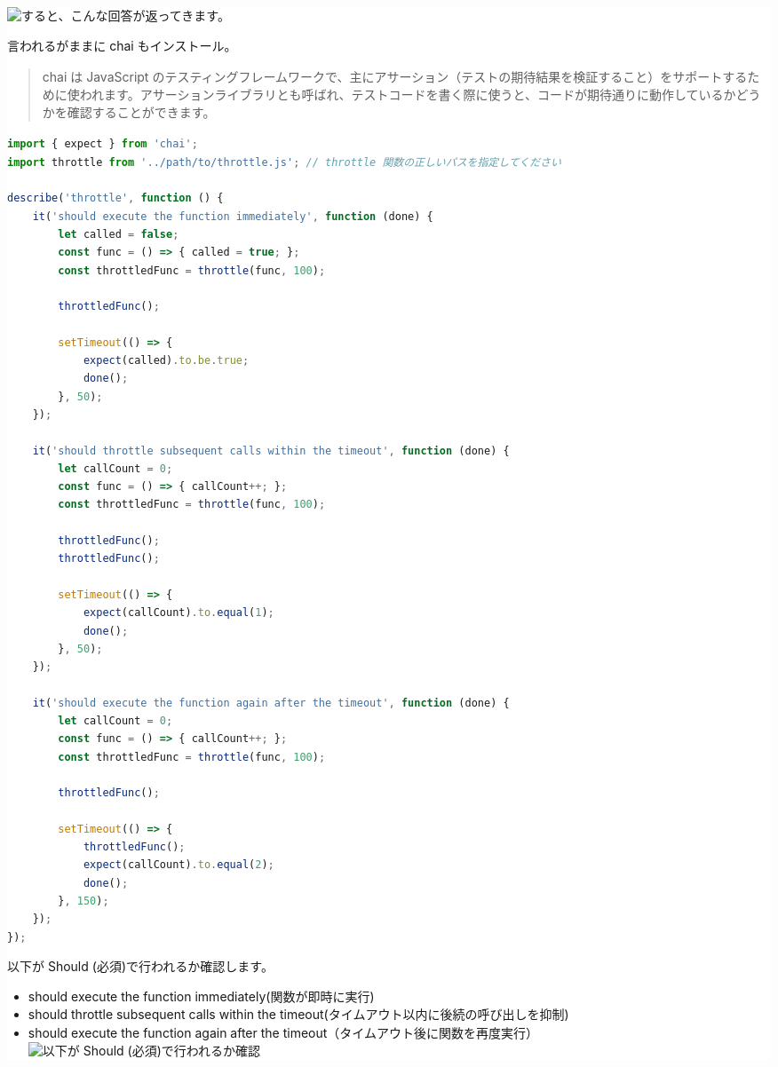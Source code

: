 ![すると、こんな回答が返ってきます。](./images/2025/02/entry451-1.jpg)

言われるがままに chai もインストール。

> chai は JavaScript のテスティングフレームワークで、主にアサーション（テストの期待結果を検証すること）をサポートするために使われます。アサーションライブラリとも呼ばれ、テストコードを書く際に使うと、コードが期待通りに動作しているかどうかを確認することができます。
```js:title=./src/__test__/throttle.test.js
import { expect } from 'chai';
import throttle from '../path/to/throttle.js'; // throttle 関数の正しいパスを指定してください

describe('throttle', function () {
    it('should execute the function immediately', function (done) {
        let called = false;
        const func = () => { called = true; };
        const throttledFunc = throttle(func, 100);

        throttledFunc();
        
        setTimeout(() => {
            expect(called).to.be.true;
            done();
        }, 50);
    });

    it('should throttle subsequent calls within the timeout', function (done) {
        let callCount = 0;
        const func = () => { callCount++; };
        const throttledFunc = throttle(func, 100);

        throttledFunc();
        throttledFunc();
        
        setTimeout(() => {
            expect(callCount).to.equal(1);
            done();
        }, 50);
    });

    it('should execute the function again after the timeout', function (done) {
        let callCount = 0;
        const func = () => { callCount++; };
        const throttledFunc = throttle(func, 100);

        throttledFunc();
        
        setTimeout(() => {
            throttledFunc();
            expect(callCount).to.equal(2);
            done();
        }, 150);
    });
});

```
以下が Should (必須)で行われるか確認します。
* should execute the function immediately(関数が即時に実行)
* should throttle subsequent calls within the timeout(タイムアウト以内に後続の呼び出しを抑制)
* should execute the function again after the timeout（タイムアウト後に関数を再度実行）
![以下が Should (必須)で行われるか確認](./images/2025/02/entry451-2.jpg)
